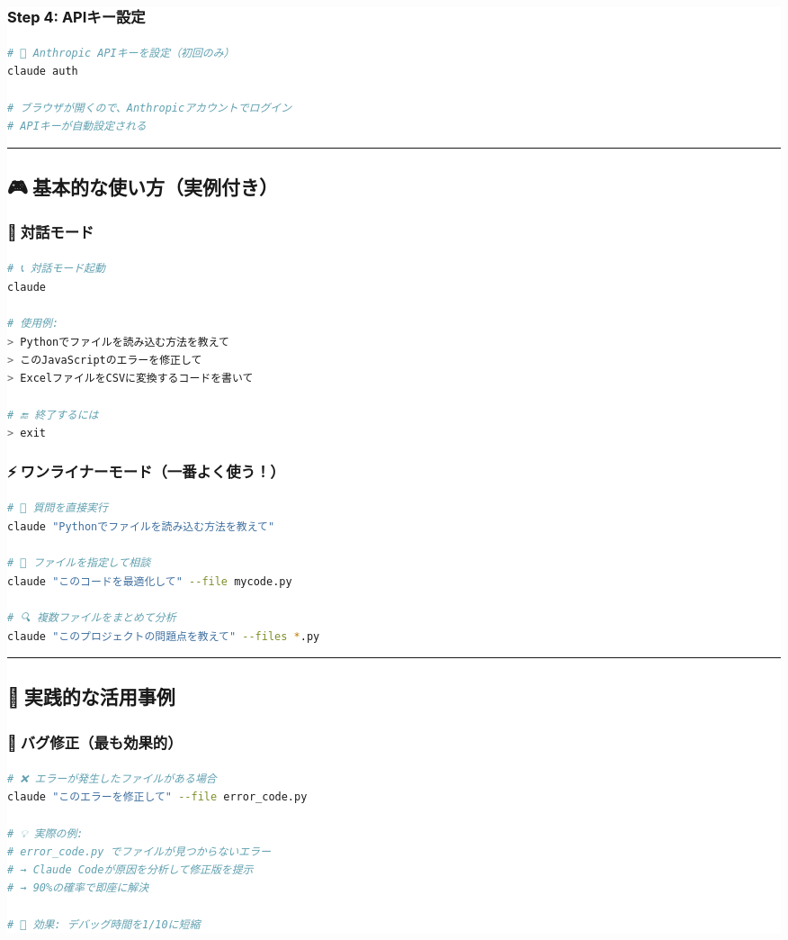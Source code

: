 ### Step 4: APIキー設定
```bash
# 🔑 Anthropic APIキーを設定（初回のみ）
claude auth

# ブラウザが開くので、Anthropicアカウントでログイン
# APIキーが自動設定される
```

---

## 🎮 基本的な使い方（実例付き）

### 💬 **対話モード**
```bash
# 📞 対話モード起動
claude

# 使用例:
> Pythonでファイルを読み込む方法を教えて
> このJavaScriptのエラーを修正して
> ExcelファイルをCSVに変換するコードを書いて

# 🔚 終了するには
> exit
```

### ⚡ **ワンライナーモード**（一番よく使う！）
```bash
# 💨 質問を直接実行
claude "Pythonでファイルを読み込む方法を教えて"

# 📄 ファイルを指定して相談
claude "このコードを最適化して" --file mycode.py

# 🔍 複数ファイルをまとめて分析
claude "このプロジェクトの問題点を教えて" --files *.py
```

---

## 💼 実践的な活用事例

### 🐛 **バグ修正（最も効果的）**
```bash
# ❌ エラーが発生したファイルがある場合
claude "このエラーを修正して" --file error_code.py

# 💡 実際の例:
# error_code.py でファイルが見つからないエラー
# → Claude Codeが原因を分析して修正版を提示
# → 90%の確率で即座に解決

# 🎯 効果: デバッグ時間を1/10に短縮
```
